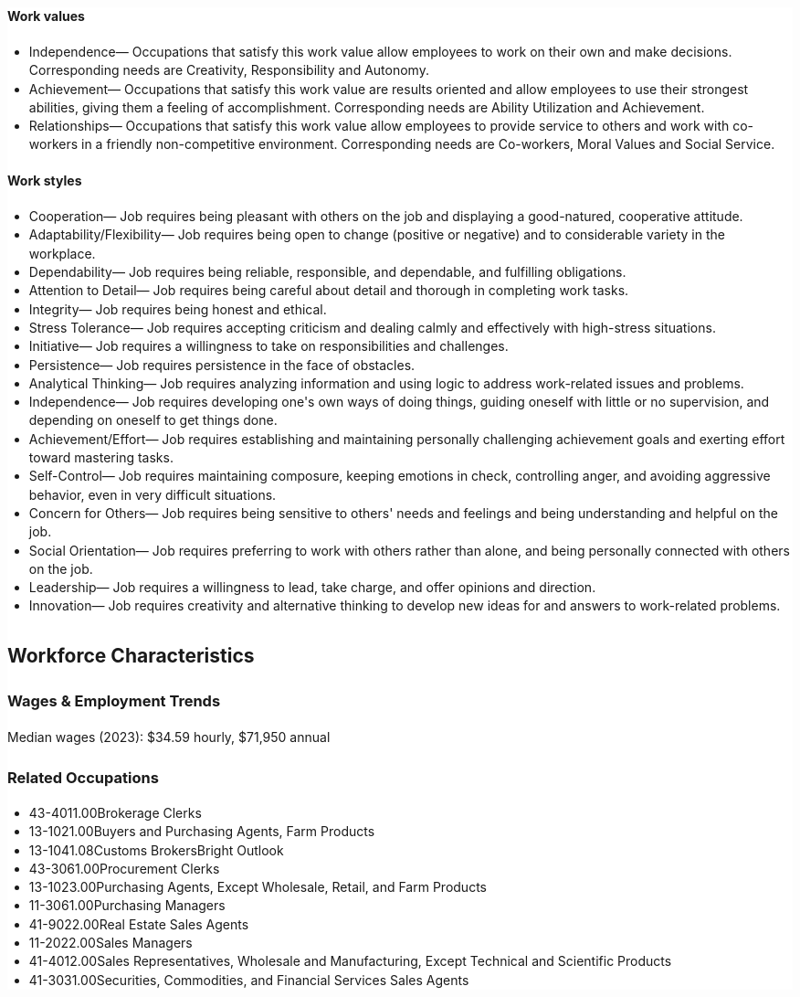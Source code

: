#### Work values
- Independence— Occupations that satisfy this work value allow employees to work on their own and make decisions. Corresponding needs are Creativity, Responsibility and Autonomy.
- Achievement— Occupations that satisfy this work value are results oriented and allow employees to use their strongest abilities, giving them a feeling of accomplishment. Corresponding needs are Ability Utilization and Achievement.
- Relationships— Occupations that satisfy this work value allow employees to provide service to others and work with co-workers in a friendly non-competitive environment. Corresponding needs are Co-workers, Moral Values and Social Service.

#### Work styles
- Cooperation— Job requires being pleasant with others on the job and displaying a good-natured, cooperative attitude.
- Adaptability/Flexibility— Job requires being open to change (positive or negative) and to considerable variety in the workplace.
- Dependability— Job requires being reliable, responsible, and dependable, and fulfilling obligations.
- Attention to Detail— Job requires being careful about detail and thorough in completing work tasks.
- Integrity— Job requires being honest and ethical.
- Stress Tolerance— Job requires accepting criticism and dealing calmly and effectively with high-stress situations.
- Initiative— Job requires a willingness to take on responsibilities and challenges.
- Persistence— Job requires persistence in the face of obstacles.
- Analytical Thinking— Job requires analyzing information and using logic to address work-related issues and problems.
- Independence— Job requires developing one's own ways of doing things, guiding oneself with little or no supervision, and depending on oneself to get things done.
- Achievement/Effort— Job requires establishing and maintaining personally challenging achievement goals and exerting effort toward mastering tasks.
- Self-Control— Job requires maintaining composure, keeping emotions in check, controlling anger, and avoiding aggressive behavior, even in very difficult situations.
- Concern for Others— Job requires being sensitive to others' needs and feelings and being understanding and helpful on the job.
- Social Orientation— Job requires preferring to work with others rather than alone, and being personally connected with others on the job.
- Leadership— Job requires a willingness to lead, take charge, and offer opinions and direction.
- Innovation— Job requires creativity and alternative thinking to develop new ideas for and answers to work-related problems.

## Workforce Characteristics
### Wages & Employment Trends
Median wages (2023): $34.59 hourly, $71,950 annual

### Related Occupations
- 43-4011.00Brokerage Clerks
- 13-1021.00Buyers and Purchasing Agents, Farm Products
- 13-1041.08Customs BrokersBright Outlook
- 43-3061.00Procurement Clerks
- 13-1023.00Purchasing Agents, Except Wholesale, Retail, and Farm Products
- 11-3061.00Purchasing Managers
- 41-9022.00Real Estate Sales Agents
- 11-2022.00Sales Managers
- 41-4012.00Sales Representatives, Wholesale and Manufacturing, Except Technical and Scientific Products
- 41-3031.00Securities, Commodities, and Financial Services Sales Agents